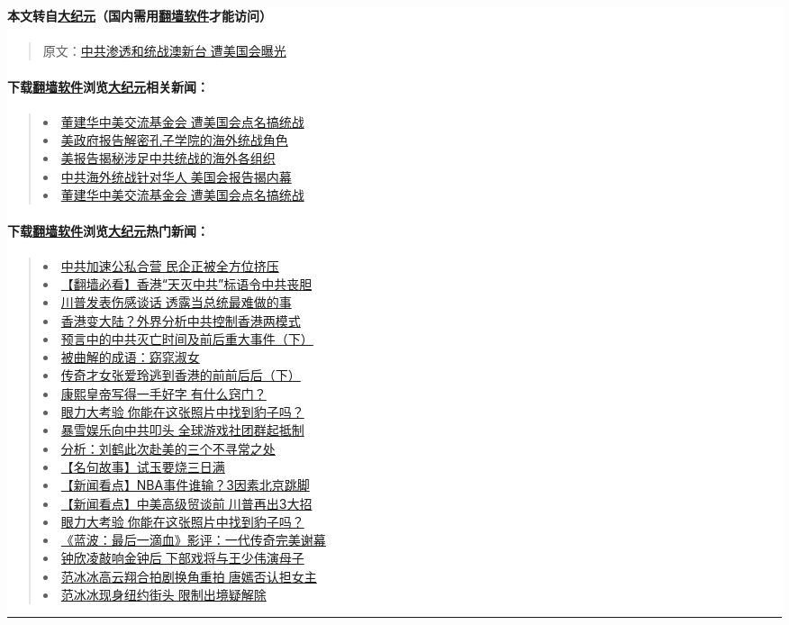 #### 本文转自<a href="http://www.epochtimes.com">大纪元</a>（国内需用<a href="https://git.io/JesJV">翻墙软件</a>才能访问）
> 原文：<a href="http://www.epochtimes.com/gb/18/8/29/n10676240.htm">中共渗透和统战澳新台 遭美国会曝光</a>
#### 下载<a href="https://git.io/JesJV">翻墙软件</a>浏览<a href="http://www.epochtimes.com">大纪元</a>相关新闻：
> <li><a href="http://www.epochtimes.com/gb/18/8/27/n10670478.htm">董建华中美交流基金会 遭美国会点名搞统战</a></li>
> <li><a href="http://www.epochtimes.com/gb/18/8/27/n10669989.htm">美政府报告解密孔子学院的海外统战角色</a></li>
> <li><a href="http://www.epochtimes.com/gb/18/8/26/n10667947.htm">美报告揭秘涉足中共统战的海外各组织</a></li>
> <li><a href="http://www.epochtimes.com/gb/18/8/25/n10666414.htm">中共海外统战针对华人 美国会报告揭内幕</a></li>
> <li><a href="https://github.com/woywz155/djy/blob/master/gb/18/8/27/n10670478.md">董建华中美交流基金会 遭美国会点名搞统战</a></li>

#### 下载<a href="https://git.io/JesJV">翻墙软件</a>浏览<a href="http://www.epochtimes.com">大纪元</a>热门新闻：
> <li><a href="http://www.epochtimes.com/gb/19/10/7/n11572528.htm">中共加速公私合营 民企正被全方位挤压</a></li>
> <li><a href="http://www.epochtimes.com/gb/19/10/10/n11579807.htm">【翻墙必看】香港“天灭中共”标语令中共丧胆</a></li>
> <li><a href="http://www.epochtimes.com/gb/19/10/10/n11580036.htm">川普发表伤感谈话 透露当总统最难做的事</a></li>
> <li><a href="http://www.epochtimes.com/gb/19/10/9/n11579512.htm">香港变大陆？外界分析中共控制香港两模式</a></li>
> <li><a href="http://www.epochtimes.com/gb/19/9/29/n11554590.htm">预言中的中共灭亡时间及前后重大事件（下）</a></li>
> <li><a href="http://www.epochtimes.com/gb/19/10/4/n11568273.htm">被曲解的成语：窈窕淑女</a></li>
> <li><a href="http://www.epochtimes.com/gb/19/10/2/n11563658.htm">传奇才女张爱玲逃到香港的前前后后（下）</a></li>
> <li><a href="http://www.epochtimes.com/gb/19/9/23/n11539994.htm">康熙皇帝写得一手好字 有什么窍门？</a></li>
> <li><a href="http://www.epochtimes.com/gb/19/10/9/n11577534.htm">眼力大考验 你能在这张照片中找到豹子吗？</a></li>
> <li><a href="http://www.epochtimes.com/gb/19/10/9/n11578774.htm">暴雪娱乐向中共叩头 全球游戏社团群起抵制</a></li>
> <li><a href="http://www.epochtimes.com/gb/19/10/9/n11577528.htm">分析：刘鹤此次赴美的三个不寻常之处</a></li>
> <li><a href="http://www.epochtimes.com/gb/18/6/18/n10494192.htm">【名句故事】试玉要烧三日满</a></li>
> <li><a href="http://www.epochtimes.com/gb/19/10/10/n11580791.htm">【新闻看点】NBA事件谁输？3因素北京跳脚</a></li>
> <li><a href="http://www.epochtimes.com/gb/19/10/9/n11579070.htm">【新闻看点】中美高级贸谈前 川普再出3大招</a></li>
> <li><a href="http://www.epochtimes.com/gb/19/10/9/n11577534.htm">眼力大考验 你能在这张照片中找到豹子吗？</a></li>
> <li><a href="http://www.epochtimes.com/gb/19/10/8/n11576651.htm">《蓝波：最后一滴血》影评：一代传奇完美谢幕</a></li>
> <li><a href="http://www.epochtimes.com/gb/19/10/9/n11578053.htm">钟欣凌敲响金钟后 下部戏将与王少伟演母子</a></li>
> <li><a href="http://www.epochtimes.com/gb/19/10/8/n11576766.htm">范冰冰高云翔合拍剧换角重拍 唐嫣否认担女主</a></li>
> <li><a href="http://www.epochtimes.com/gb/19/10/9/n11578789.htm">范冰冰现身纽约街头 限制出境疑解除</a></li>
<hr>
